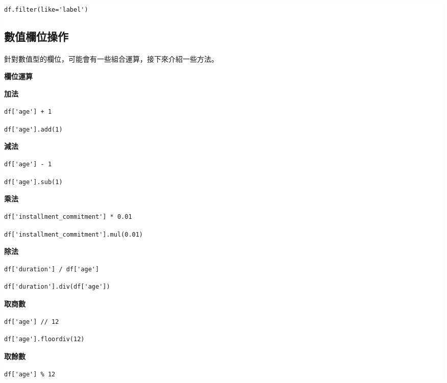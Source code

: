```{code-cell}
df.filter(like='label')
```

## 數值欄位操作

針對數值型的欄位，可能會有一些組合運算，接下來介紹一些方法。

**欄位運算**

**加法**

```{code-cell}
df['age'] + 1
```

```{code-cell}
df['age'].add(1)
```

**減法**

```{code-cell}
df['age'] - 1
```

```{code-cell}
df['age'].sub(1)
```

**乘法**

```{code-cell}
df['installment_commitment'] * 0.01
```

```{code-cell}
df['installment_commitment'].mul(0.01)
```

**除法**

```{code-cell}
df['duration'] / df['age']
```

```{code-cell}
df['duration'].div(df['age'])
```

**取商數**

```{code-cell}
df['age'] // 12
```

```{code-cell}
df['age'].floordiv(12)
```

**取餘數**

```{code-cell}
df['age'] % 12
```
